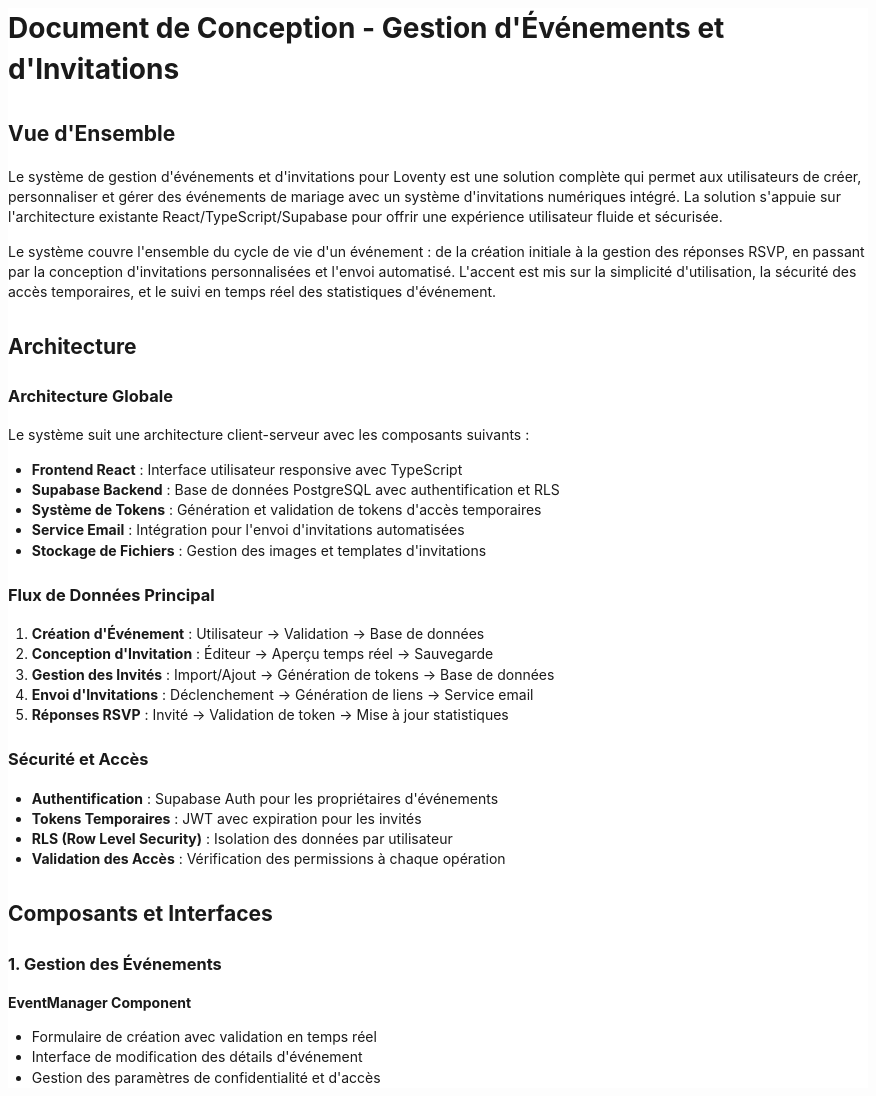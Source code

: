 # Document de Conception - Gestion d'Événements et d'Invitations

## Vue d'Ensemble

Le système de gestion d'événements et d'invitations pour Loventy est une solution complète qui permet aux utilisateurs de créer, personnaliser et gérer des événements de mariage avec un système d'invitations numériques intégré. La solution s'appuie sur l'architecture existante React/TypeScript/Supabase pour offrir une expérience utilisateur fluide et sécurisée.

Le système couvre l'ensemble du cycle de vie d'un événement : de la création initiale à la gestion des réponses RSVP, en passant par la conception d'invitations personnalisées et l'envoi automatisé. L'accent est mis sur la simplicité d'utilisation, la sécurité des accès temporaires, et le suivi en temps réel des statistiques d'événement.

## Architecture

### Architecture Globale

Le système suit une architecture client-serveur avec les composants suivants :

- **Frontend React** : Interface utilisateur responsive avec TypeScript
- **Supabase Backend** : Base de données PostgreSQL avec authentification et RLS
- **Système de Tokens** : Génération et validation de tokens d'accès temporaires
- **Service Email** : Intégration pour l'envoi d'invitations automatisées
- **Stockage de Fichiers** : Gestion des images et templates d'invitations

### Flux de Données Principal

1. **Création d'Événement** : Utilisateur → Validation → Base de données
2. **Conception d'Invitation** : Éditeur → Aperçu temps réel → Sauvegarde
3. **Gestion des Invités** : Import/Ajout → Génération de tokens → Base de données
4. **Envoi d'Invitations** : Déclenchement → Génération de liens → Service email
5. **Réponses RSVP** : Invité → Validation de token → Mise à jour statistiques

### Sécurité et Accès

- **Authentification** : Supabase Auth pour les propriétaires d'événements
- **Tokens Temporaires** : JWT avec expiration pour les invités
- **RLS (Row Level Security)** : Isolation des données par utilisateur
- **Validation des Accès** : Vérification des permissions à chaque opération

## Composants et Interfaces

### 1. Gestion des Événements

**EventManager Component**
- Formulaire de création avec validation en temps réel
- Interface de modification des détails d'événement
- Gestion des paramètres de confidentialité et d'accès
